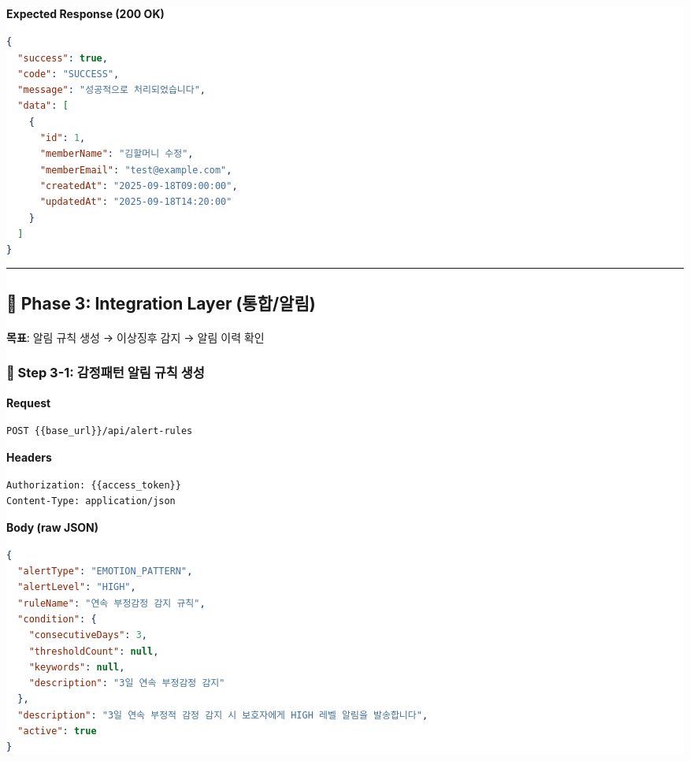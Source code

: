 **Expected Response (200 OK)**
```json
{
  "success": true,
  "code": "SUCCESS",
  "message": "성공적으로 처리되었습니다",
  "data": [
    {
      "id": 1,
      "memberName": "김할머니 수정",
      "memberEmail": "test@example.com",
      "createdAt": "2025-09-18T09:00:00",
      "updatedAt": "2025-09-18T14:20:00"
    }
  ]
}
```

---

## 🚨 Phase 3: Integration Layer (통합/알림)

**목표**: 알림 규칙 생성 → 이상징후 감지 → 알림 이력 확인

### 📍 Step 3-1: 감정패턴 알림 규칙 생성

**Request**
```http
POST {{base_url}}/api/alert-rules
```

**Headers**
```
Authorization: {{access_token}}
Content-Type: application/json
```

**Body (raw JSON)**
```json
{
  "alertType": "EMOTION_PATTERN",
  "alertLevel": "HIGH",
  "ruleName": "연속 부정감정 감지 규칙",
  "condition": {
    "consecutiveDays": 3,
    "thresholdCount": null,
    "keywords": null,
    "description": "3일 연속 부정감정 감지"
  },
  "description": "3일 연속 부정적 감정 감지 시 보호자에게 HIGH 레벨 알림을 발송합니다",
  "active": true
}
```
